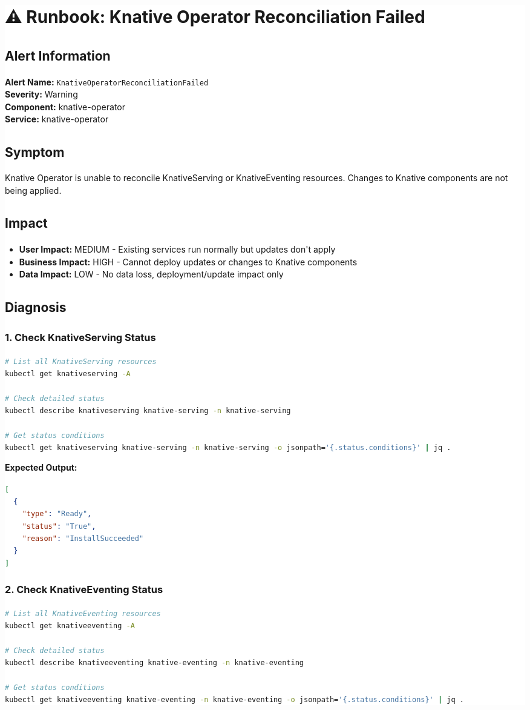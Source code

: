 # ⚠️ Runbook: Knative Operator Reconciliation Failed

## Alert Information

**Alert Name:** `KnativeOperatorReconciliationFailed`  
**Severity:** Warning  
**Component:** knative-operator  
**Service:** knative-operator

## Symptom

Knative Operator is unable to reconcile KnativeServing or KnativeEventing resources. Changes to Knative components are not being applied.

## Impact

- **User Impact:** MEDIUM - Existing services run normally but updates don't apply
- **Business Impact:** HIGH - Cannot deploy updates or changes to Knative components
- **Data Impact:** LOW - No data loss, deployment/update impact only

## Diagnosis

### 1. Check KnativeServing Status

```bash
# List all KnativeServing resources
kubectl get knativeserving -A

# Check detailed status
kubectl describe knativeserving knative-serving -n knative-serving

# Get status conditions
kubectl get knativeserving knative-serving -n knative-serving -o jsonpath='{.status.conditions}' | jq .
```

**Expected Output:**
```json
[
  {
    "type": "Ready",
    "status": "True",
    "reason": "InstallSucceeded"
  }
]
```

### 2. Check KnativeEventing Status

```bash
# List all KnativeEventing resources
kubectl get knativeeventing -A

# Check detailed status
kubectl describe knativeeventing knative-eventing -n knative-eventing

# Get status conditions
kubectl get knativeeventing knative-eventing -n knative-eventing -o jsonpath='{.status.conditions}' | jq .
```
